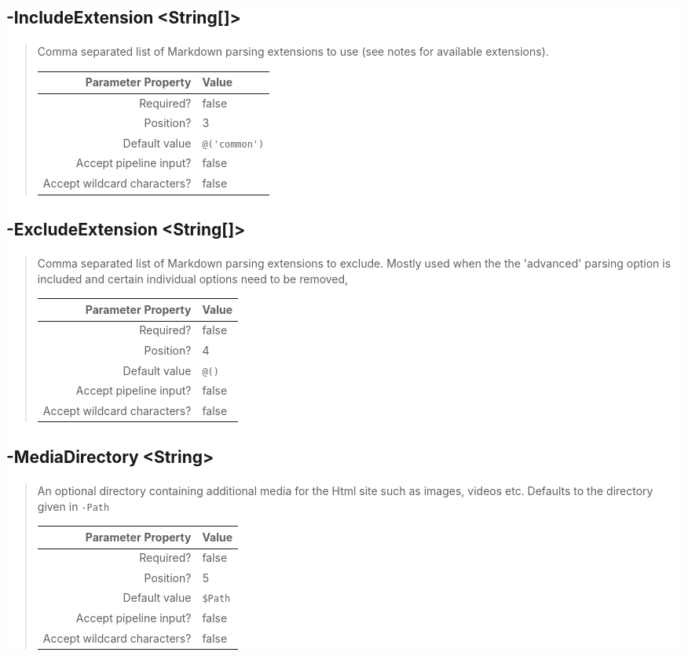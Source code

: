 </blockquote>
 

## -IncludeExtension \<String[]\>

<blockquote>

Comma separated list of Markdown parsing extensions to use (see notes for available extensions).

Parameter Property         | Value
--------------------------:|:----------
Required?                  | false
Position?                  | 3
Default value              | `@('common')`
Accept pipeline input?     | false
Accept wildcard characters?| false

</blockquote>
 

## -ExcludeExtension \<String[]\>

<blockquote>

Comma separated list of Markdown parsing extensions to exclude.
Mostly used when the the 'advanced' parsing option is included and
certain individual options need to be removed,

Parameter Property         | Value
--------------------------:|:----------
Required?                  | false
Position?                  | 4
Default value              | `@()`
Accept pipeline input?     | false
Accept wildcard characters?| false

</blockquote>
 

## -MediaDirectory \<String\>

<blockquote>

An optional directory containing additional media for the Html site
such as images, videos etc. Defaults to the directory given in `-Path`

Parameter Property         | Value
--------------------------:|:----------
Required?                  | false
Position?                  | 5
Default value              | `$Path`
Accept pipeline input?     | false
Accept wildcard characters?| false

</blockquote>
 